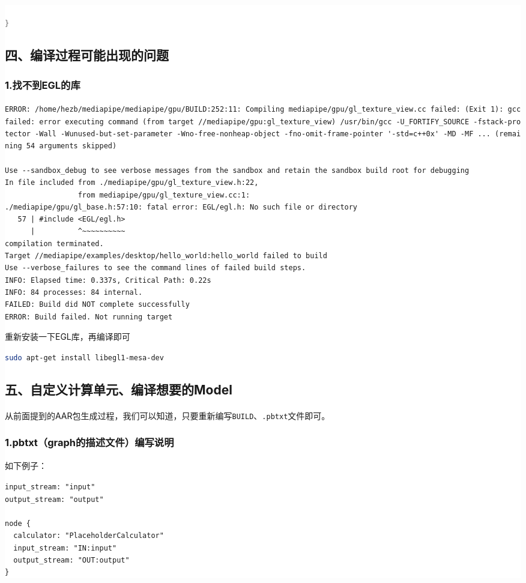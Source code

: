 ```java

}
```



## 四、编译过程可能出现的问题

### 1.找不到EGL的库

```
ERROR: /home/hezb/mediapipe/mediapipe/gpu/BUILD:252:11: Compiling mediapipe/gpu/gl_texture_view.cc failed: (Exit 1): gcc failed: error executing command (from target //mediapipe/gpu:gl_texture_view) /usr/bin/gcc -U_FORTIFY_SOURCE -fstack-protector -Wall -Wunused-but-set-parameter -Wno-free-nonheap-object -fno-omit-frame-pointer '-std=c++0x' -MD -MF ... (remaining 54 arguments skipped)

Use --sandbox_debug to see verbose messages from the sandbox and retain the sandbox build root for debugging
In file included from ./mediapipe/gpu/gl_texture_view.h:22,
                 from mediapipe/gpu/gl_texture_view.cc:1:
./mediapipe/gpu/gl_base.h:57:10: fatal error: EGL/egl.h: No such file or directory
   57 | #include <EGL/egl.h>
      |          ^~~~~~~~~~~
compilation terminated.
Target //mediapipe/examples/desktop/hello_world:hello_world failed to build
Use --verbose_failures to see the command lines of failed build steps.
INFO: Elapsed time: 0.337s, Critical Path: 0.22s
INFO: 84 processes: 84 internal.
FAILED: Build did NOT complete successfully
ERROR: Build failed. Not running target
```

重新安装一下EGL库，再编译即可

```sh
sudo apt-get install libegl1-mesa-dev
```



## 五、自定义计算单元、编译想要的Model

从前面提到的AAR包生成过程，我们可以知道，只要重新编写`BUILD`、`.pbtxt`文件即可。

### 1.pbtxt（graph的描述文件）编写说明

如下例子：

```
input_stream: "input"
output_stream: "output"

node {
  calculator: "PlaceholderCalculator"
  input_stream: "IN:input"
  output_stream: "OUT:output"
}
```
